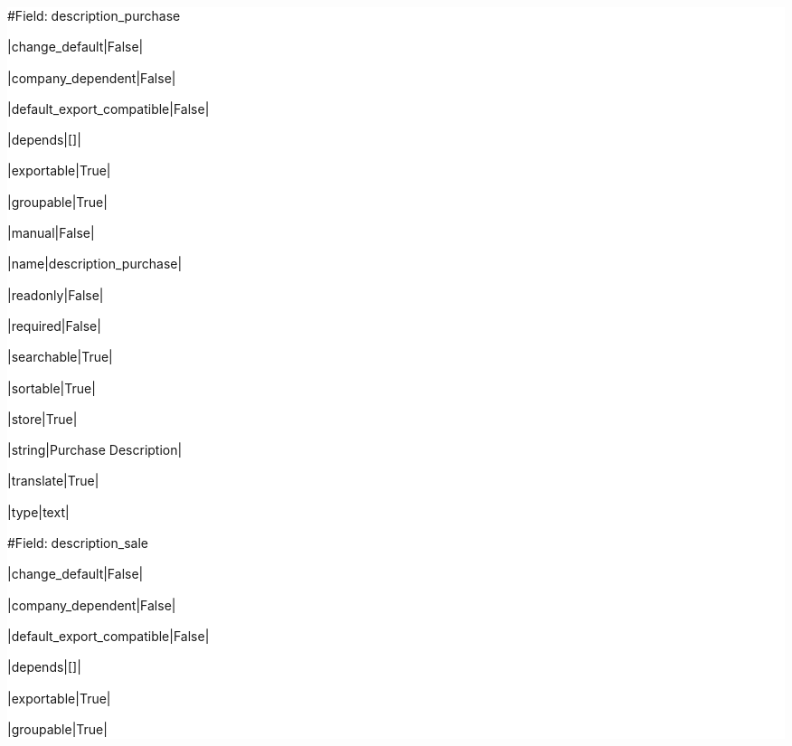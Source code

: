 #Field: description_purchase

|change_default|False|

|company_dependent|False|

|default_export_compatible|False|

|depends|[]|

|exportable|True|

|groupable|True|

|manual|False|

|name|description_purchase|

|readonly|False|

|required|False|

|searchable|True|

|sortable|True|

|store|True|

|string|Purchase Description|

|translate|True|

|type|text|

#Field: description_sale

|change_default|False|

|company_dependent|False|

|default_export_compatible|False|

|depends|[]|

|exportable|True|

|groupable|True|
